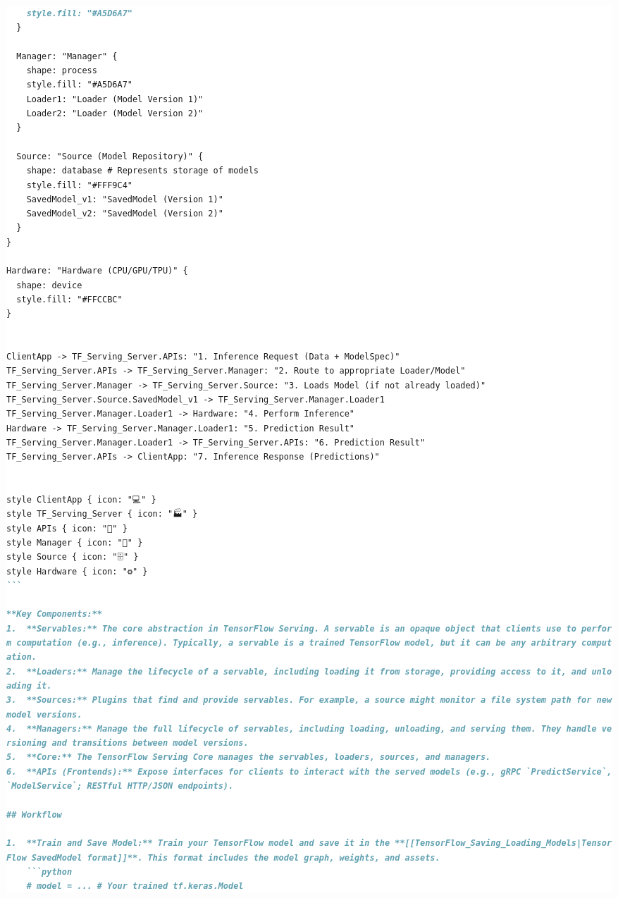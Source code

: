 `````markdown
    style.fill: "#A5D6A7"
  }
  
  Manager: "Manager" {
    shape: process
    style.fill: "#A5D6A7"
    Loader1: "Loader (Model Version 1)"
    Loader2: "Loader (Model Version 2)"
  }

  Source: "Source (Model Repository)" {
    shape: database # Represents storage of models
    style.fill: "#FFF9C4"
    SavedModel_v1: "SavedModel (Version 1)"
    SavedModel_v2: "SavedModel (Version 2)"
  }
}

Hardware: "Hardware (CPU/GPU/TPU)" {
  shape: device
  style.fill: "#FFCCBC"
}


ClientApp -> TF_Serving_Server.APIs: "1. Inference Request (Data + ModelSpec)"
TF_Serving_Server.APIs -> TF_Serving_Server.Manager: "2. Route to appropriate Loader/Model"
TF_Serving_Server.Manager -> TF_Serving_Server.Source: "3. Loads Model (if not already loaded)"
TF_Serving_Server.Source.SavedModel_v1 -> TF_Serving_Server.Manager.Loader1
TF_Serving_Server.Manager.Loader1 -> Hardware: "4. Perform Inference"
Hardware -> TF_Serving_Server.Manager.Loader1: "5. Prediction Result"
TF_Serving_Server.Manager.Loader1 -> TF_Serving_Server.APIs: "6. Prediction Result"
TF_Serving_Server.APIs -> ClientApp: "7. Inference Response (Predictions)"


style ClientApp { icon: "💻" }
style TF_Serving_Server { icon: "🏭" }
style APIs { icon: "🔌" }
style Manager { icon: "🚦" }
style Source { icon: "🗄️" }
style Hardware { icon: "⚙️" }
```

**Key Components:**
1.  **Servables:** The core abstraction in TensorFlow Serving. A servable is an opaque object that clients use to perform computation (e.g., inference). Typically, a servable is a trained TensorFlow model, but it can be any arbitrary computation.
2.  **Loaders:** Manage the lifecycle of a servable, including loading it from storage, providing access to it, and unloading it.
3.  **Sources:** Plugins that find and provide servables. For example, a source might monitor a file system path for new model versions.
4.  **Managers:** Manage the full lifecycle of servables, including loading, unloading, and serving them. They handle versioning and transitions between model versions.
5.  **Core:** The TensorFlow Serving Core manages the servables, loaders, sources, and managers.
6.  **APIs (Frontends):** Expose interfaces for clients to interact with the served models (e.g., gRPC `PredictService`, `ModelService`; RESTful HTTP/JSON endpoints).

## Workflow

1.  **Train and Save Model:** Train your TensorFlow model and save it in the **[[TensorFlow_Saving_Loading_Models|TensorFlow SavedModel format]]**. This format includes the model graph, weights, and assets.
    ```python
    # model = ... # Your trained tf.keras.Model
`````